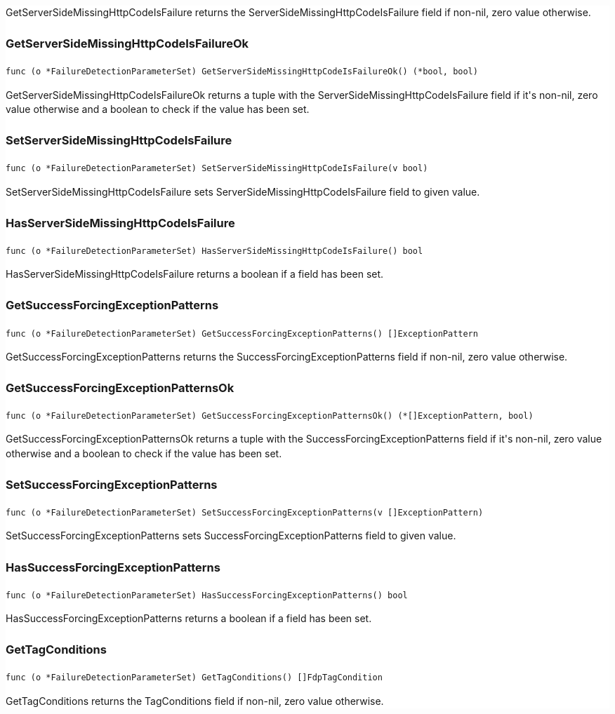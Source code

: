 GetServerSideMissingHttpCodeIsFailure returns the ServerSideMissingHttpCodeIsFailure field if non-nil, zero value otherwise.

### GetServerSideMissingHttpCodeIsFailureOk

`func (o *FailureDetectionParameterSet) GetServerSideMissingHttpCodeIsFailureOk() (*bool, bool)`

GetServerSideMissingHttpCodeIsFailureOk returns a tuple with the ServerSideMissingHttpCodeIsFailure field if it's non-nil, zero value otherwise
and a boolean to check if the value has been set.

### SetServerSideMissingHttpCodeIsFailure

`func (o *FailureDetectionParameterSet) SetServerSideMissingHttpCodeIsFailure(v bool)`

SetServerSideMissingHttpCodeIsFailure sets ServerSideMissingHttpCodeIsFailure field to given value.

### HasServerSideMissingHttpCodeIsFailure

`func (o *FailureDetectionParameterSet) HasServerSideMissingHttpCodeIsFailure() bool`

HasServerSideMissingHttpCodeIsFailure returns a boolean if a field has been set.

### GetSuccessForcingExceptionPatterns

`func (o *FailureDetectionParameterSet) GetSuccessForcingExceptionPatterns() []ExceptionPattern`

GetSuccessForcingExceptionPatterns returns the SuccessForcingExceptionPatterns field if non-nil, zero value otherwise.

### GetSuccessForcingExceptionPatternsOk

`func (o *FailureDetectionParameterSet) GetSuccessForcingExceptionPatternsOk() (*[]ExceptionPattern, bool)`

GetSuccessForcingExceptionPatternsOk returns a tuple with the SuccessForcingExceptionPatterns field if it's non-nil, zero value otherwise
and a boolean to check if the value has been set.

### SetSuccessForcingExceptionPatterns

`func (o *FailureDetectionParameterSet) SetSuccessForcingExceptionPatterns(v []ExceptionPattern)`

SetSuccessForcingExceptionPatterns sets SuccessForcingExceptionPatterns field to given value.

### HasSuccessForcingExceptionPatterns

`func (o *FailureDetectionParameterSet) HasSuccessForcingExceptionPatterns() bool`

HasSuccessForcingExceptionPatterns returns a boolean if a field has been set.

### GetTagConditions

`func (o *FailureDetectionParameterSet) GetTagConditions() []FdpTagCondition`

GetTagConditions returns the TagConditions field if non-nil, zero value otherwise.
